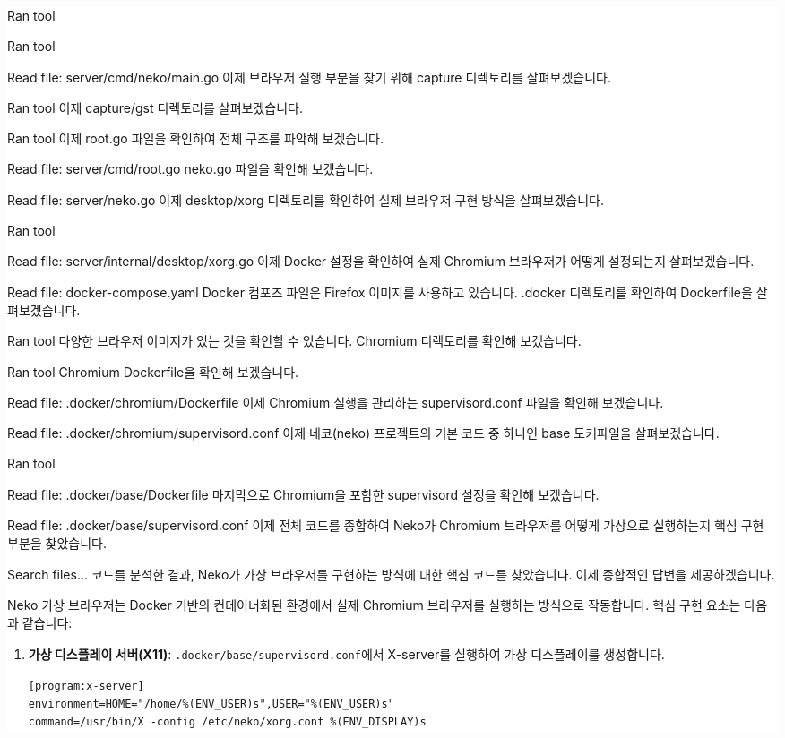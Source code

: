Ran tool

Ran tool

Read file: server/cmd/neko/main.go
이제 브라우저 실행 부분을 찾기 위해 capture 디렉토리를 살펴보겠습니다.

Ran tool
이제 capture/gst 디렉토리를 살펴보겠습니다.

Ran tool
이제 root.go 파일을 확인하여 전체 구조를 파악해 보겠습니다.

Read file: server/cmd/root.go
neko.go 파일을 확인해 보겠습니다.

Read file: server/neko.go
이제 desktop/xorg 디렉토리를 확인하여 실제 브라우저 구현 방식을 살펴보겠습니다.

Ran tool

Read file: server/internal/desktop/xorg.go
이제 Docker 설정을 확인하여 실제 Chromium 브라우저가 어떻게 설정되는지 살펴보겠습니다.

Read file: docker-compose.yaml
Docker 컴포즈 파일은 Firefox 이미지를 사용하고 있습니다. .docker 디렉토리를 확인하여 Dockerfile을 살펴보겠습니다.

Ran tool
다양한 브라우저 이미지가 있는 것을 확인할 수 있습니다. Chromium 디렉토리를 확인해 보겠습니다.

Ran tool
Chromium Dockerfile을 확인해 보겠습니다.

Read file: .docker/chromium/Dockerfile
이제 Chromium 실행을 관리하는 supervisord.conf 파일을 확인해 보겠습니다.

Read file: .docker/chromium/supervisord.conf
이제 네코(neko) 프로젝트의 기본 코드 중 하나인 base 도커파일을 살펴보겠습니다.

Ran tool

Read file: .docker/base/Dockerfile
마지막으로 Chromium을 포함한 supervisord 설정을 확인해 보겠습니다.

Read file: .docker/base/supervisord.conf
이제 전체 코드를 종합하여 Neko가 Chromium 브라우저를 어떻게 가상으로 실행하는지 핵심 구현 부분을 찾았습니다.

Search files...
코드를 분석한 결과, Neko가 가상 브라우저를 구현하는 방식에 대한 핵심 코드를 찾았습니다. 이제 종합적인 답변을 제공하겠습니다.

Neko 가상 브라우저는 Docker 기반의 컨테이너화된 환경에서 실제 Chromium 브라우저를 실행하는 방식으로 작동합니다. 핵심 구현 요소는 다음과 같습니다:

1. **가상 디스플레이 서버(X11)**: 
   `.docker/base/supervisord.conf`에서 X-server를 실행하여 가상 디스플레이를 생성합니다.
   ```
   [program:x-server]
   environment=HOME="/home/%(ENV_USER)s",USER="%(ENV_USER)s"
   command=/usr/bin/X -config /etc/neko/xorg.conf %(ENV_DISPLAY)s
   ```
